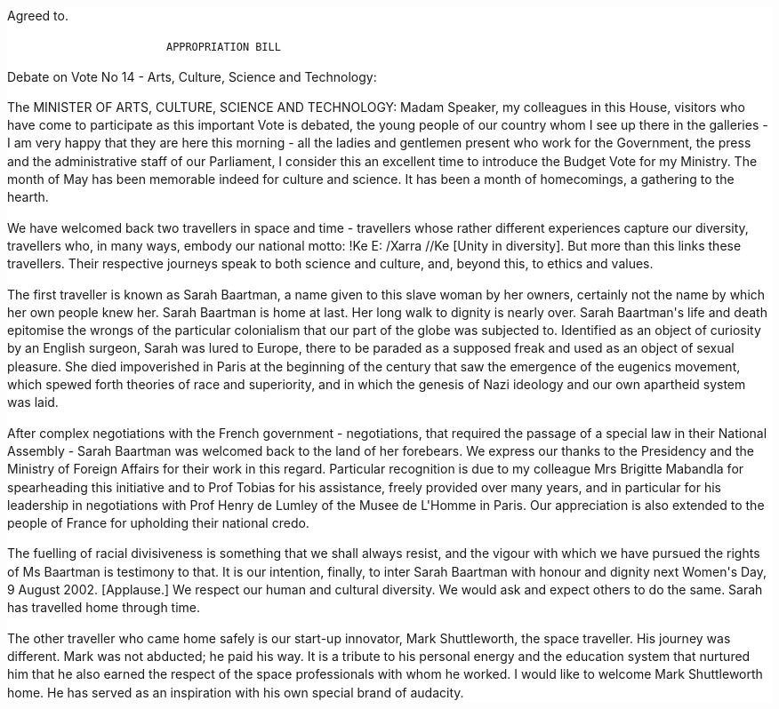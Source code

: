 Agreed to.

                             APPROPRIATION BILL

Debate on Vote No 14 - Arts, Culture, Science and Technology:

The MINISTER OF ARTS, CULTURE, SCIENCE AND TECHNOLOGY: Madam Speaker, my
colleagues in this House, visitors who have come to participate as this
important Vote is debated, the young people of our country whom I see up
there in the galleries - I am very happy that they are here this morning -
all the ladies and gentlemen present who work for the Government, the press
and the administrative staff of our Parliament, I consider this an
excellent time to introduce the Budget Vote for my Ministry. The month of
May has been memorable indeed for culture and science. It has been a month
of homecomings, a gathering to the hearth.

We have welcomed back two travellers in space and time - travellers whose
rather different experiences capture our diversity, travellers who, in many
ways, embody our national motto: !Ke E: /Xarra //Ke  [Unity in diversity].
But more than this links these travellers. Their respective journeys speak
to both science and culture, and, beyond this, to ethics and values.

The first traveller is known as Sarah Baartman, a name given to this slave
woman by her owners, certainly not the name by which her own people knew
her. Sarah Baartman is home at last. Her long walk to dignity is nearly
over. Sarah Baartman's life and death epitomise the wrongs of the
particular colonialism that our part of the globe was subjected to.
Identified as an object of curiosity by an English surgeon, Sarah was lured
to Europe, there to be paraded as a supposed freak and used as an object of
sexual pleasure. She died impoverished in Paris at the beginning of the
century that saw the emergence of the eugenics movement, which spewed forth
theories of race and superiority, and in which the genesis of Nazi ideology
and our own apartheid system was laid.

After complex negotiations with the French government - negotiations, that
required the passage of a special law in their National Assembly - Sarah
Baartman was welcomed back to the land of her forebears. We express our
thanks to the Presidency and the Ministry of Foreign Affairs for their work
in this regard. Particular recognition is due to my colleague Mrs Brigitte
Mabandla for spearheading this initiative and to Prof Tobias for his
assistance, freely provided over many years, and in particular for his
leadership in negotiations with Prof Henry de Lumley of the Musee de
L'Homme in Paris. Our appreciation is also extended to the people of France
for upholding their national credo.

The fuelling of racial divisiveness is something that we shall always
resist, and the vigour with which we have pursued the rights of Ms Baartman
is testimony to that. It is our intention, finally, to inter Sarah Baartman
with honour and dignity next Women's Day, 9 August 2002. [Applause.] We
respect our human and cultural diversity. We would ask and expect others to
do the same. Sarah has travelled home through time.

The other traveller who came home safely is our start-up innovator, Mark
Shuttleworth, the space traveller. His journey was different. Mark was not
abducted; he paid his way. It is a tribute to his personal energy and the
education system that nurtured him that he also earned the respect of the
space professionals with whom he worked. I would like to welcome Mark
Shuttleworth home. He has served as an inspiration with his own special
brand of audacity.

